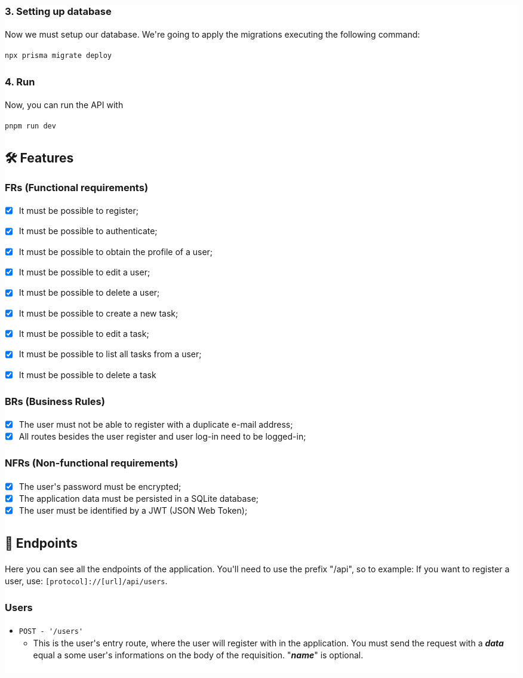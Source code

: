 ### 3. Setting up database

Now we must setup our database. We're going to apply the migrations executing the following command:

```shell
npx prisma migrate deploy
```

### 4. Run

Now, you can run the API with 

```shell
pnpm run dev
```

## 🛠️ Features

### FRs (Functional requirements)

- [x] It must be possible to register;
- [x] It must be possible to authenticate;
- [x] It must be possible to obtain the profile of a user;
- [x] It must be possible to edit a user;
- [x] It must be possible to delete a user;
- [x] It must be possible to create a new task;
- [x] It must be possible to edit a task;
- [x] It must be possible to list all tasks from a user;
- [x] It must be possible to delete a task


### BRs (Business Rules)

- [x] The user must not be able to register with a duplicate e-mail address;
- [x] All routes besides the user register and user log-in need to be logged-in;

### NFRs (Non-functional requirements)

- [x] The user's password must be encrypted;
- [x] The application data must be persisted in a SQLite database;
- [x] The user must be identified by a JWT (JSON Web Token);

## 🛑 Endpoints

Here you can see all the endpoints of the application. You'll need to use the prefix "/api", so to example: If you want to register a user, use: `[protocol]://[url]/api/users`.

### Users

- ```POST - '/users'```
  - This is the user's entry route, where the user will register with in the application. You must send the request with a ***data*** equal a some user's informations on the body of the requisition. "***name***" is optional.
  <br><br>

